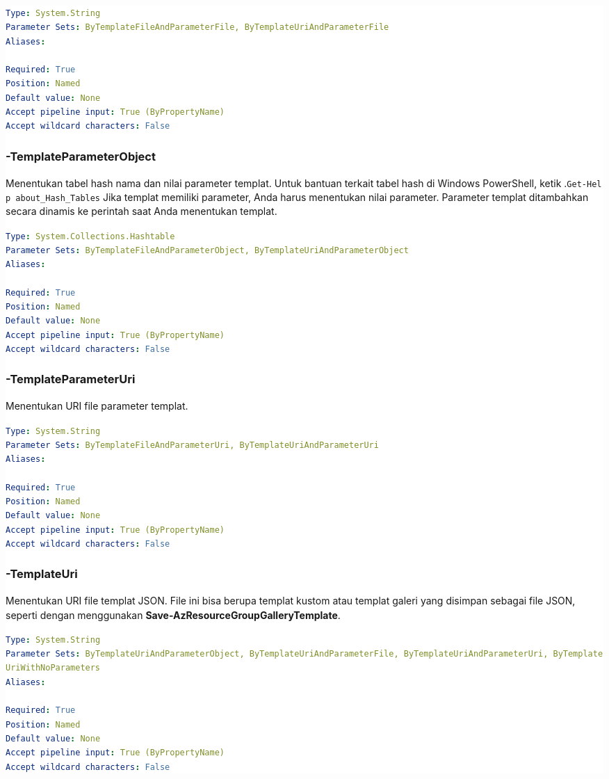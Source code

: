 ```yaml
Type: System.String
Parameter Sets: ByTemplateFileAndParameterFile, ByTemplateUriAndParameterFile
Aliases:

Required: True
Position: Named
Default value: None
Accept pipeline input: True (ByPropertyName)
Accept wildcard characters: False
```

### -TemplateParameterObject
Menentukan tabel hash nama dan nilai parameter templat.
Untuk bantuan terkait tabel hash di Windows PowerShell, ketik .`Get-Help about_Hash_Tables`
Jika templat memiliki parameter, Anda harus menentukan nilai parameter.
Parameter templat ditambahkan secara dinamis ke perintah saat Anda menentukan templat.

```yaml
Type: System.Collections.Hashtable
Parameter Sets: ByTemplateFileAndParameterObject, ByTemplateUriAndParameterObject
Aliases:

Required: True
Position: Named
Default value: None
Accept pipeline input: True (ByPropertyName)
Accept wildcard characters: False
```

### -TemplateParameterUri
Menentukan URI file parameter templat.

```yaml
Type: System.String
Parameter Sets: ByTemplateFileAndParameterUri, ByTemplateUriAndParameterUri
Aliases:

Required: True
Position: Named
Default value: None
Accept pipeline input: True (ByPropertyName)
Accept wildcard characters: False
```

### -TemplateUri
Menentukan URI file templat JSON.
File ini bisa berupa templat kustom atau templat galeri yang disimpan sebagai file JSON, seperti dengan menggunakan **Save-AzResourceGroupGalleryTemplate**.

```yaml
Type: System.String
Parameter Sets: ByTemplateUriAndParameterObject, ByTemplateUriAndParameterFile, ByTemplateUriAndParameterUri, ByTemplateUriWithNoParameters
Aliases:

Required: True
Position: Named
Default value: None
Accept pipeline input: True (ByPropertyName)
Accept wildcard characters: False
```
